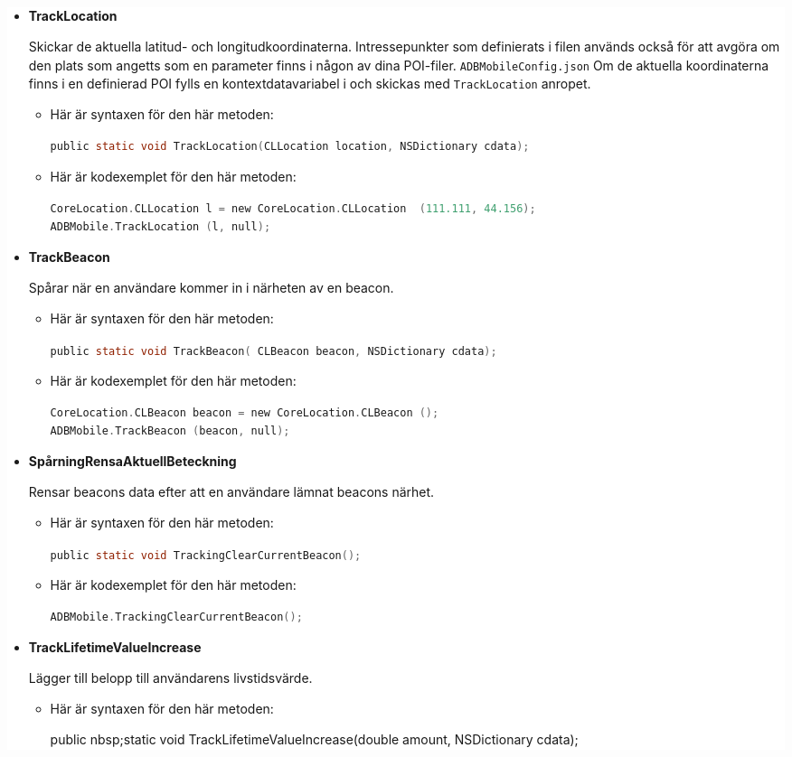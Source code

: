 * **TrackLocation**

   Skickar de aktuella latitud- och longitudkoordinaterna. Intressepunkter som definierats i filen används också för att avgöra om den plats som angetts som en parameter finns i någon av dina POI-filer. `ADBMobileConfig.json` Om de aktuella koordinaterna finns i en definierad POI fylls en kontextdatavariabel i och skickas med `TrackLocation` anropet.

   * Här är syntaxen för den här metoden:

      ```objective-c
      public static void TrackLocation(CLLocation location, NSDictionary cdata); 
      ```

   * Här är kodexemplet för den här metoden:

      ```objective-c
      CoreLocation.CLLocation l = new CoreLocation.CLLocation  (111.111, 44.156);
      ADBMobile.TrackLocation (l, null);
      ```

* **TrackBeacon**

   Spårar när en användare kommer in i närheten av en beacon.

   * Här är syntaxen för den här metoden:

      ```objective-c
      public static void TrackBeacon( CLBeacon beacon, NSDictionary cdata);
      ```

   * Här är kodexemplet för den här metoden:

      ```objective-c
      CoreLocation.CLBeacon beacon = new CoreLocation.CLBeacon (); 
      ADBMobile.TrackBeacon (beacon, null);
      ```

* **SpårningRensaAktuellBeteckning**

   Rensar beacons data efter att en användare lämnat beacons närhet.

   * Här är syntaxen för den här metoden:

      ```objective-c
      public static void TrackingClearCurrentBeacon();
      ```

   * Här är kodexemplet för den här metoden:

      ```objective-c
      ADBMobile.TrackingClearCurrentBeacon();
      ```

* **TrackLifetimeValueIncrease**

   Lägger till belopp till användarens livstidsvärde.

   * Här är syntaxen för den här metoden:

      public nbsp;static void TrackLifetimeValueIncrease(double amount, NSDictionary cdata);
